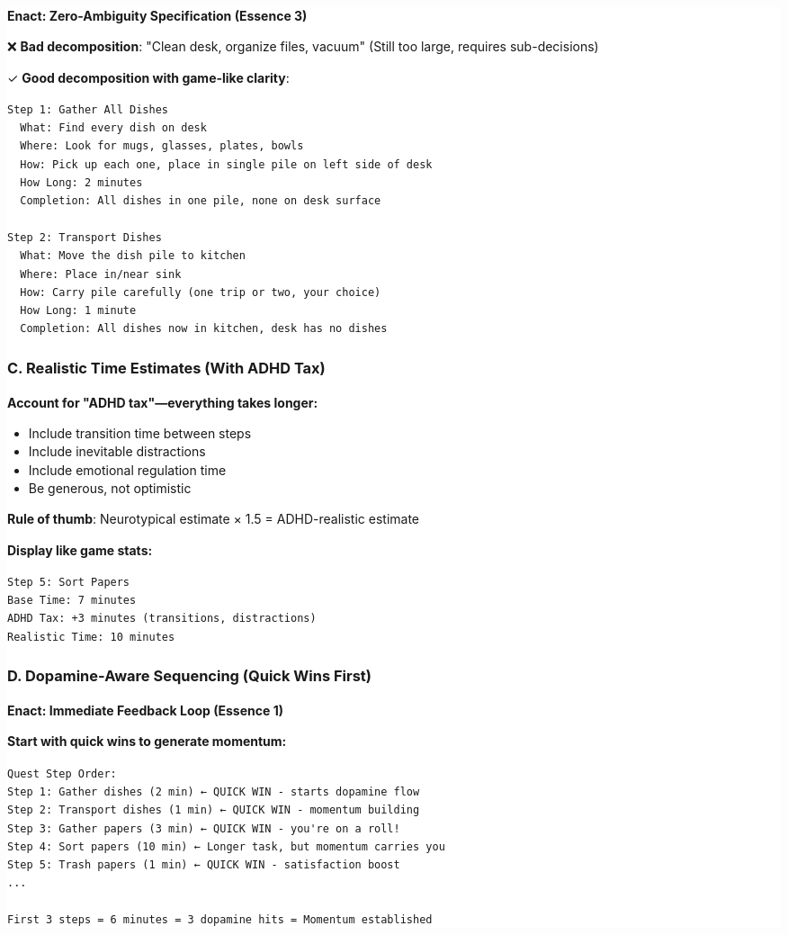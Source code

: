 **Enact: Zero-Ambiguity Specification (Essence 3)**

❌ **Bad decomposition**: "Clean desk, organize files, vacuum"
(Still too large, requires sub-decisions)

✓ **Good decomposition with game-like clarity**:
```
Step 1: Gather All Dishes
  What: Find every dish on desk
  Where: Look for mugs, glasses, plates, bowls
  How: Pick up each one, place in single pile on left side of desk
  How Long: 2 minutes
  Completion: All dishes in one pile, none on desk surface
  
Step 2: Transport Dishes
  What: Move the dish pile to kitchen
  Where: Place in/near sink
  How: Carry pile carefully (one trip or two, your choice)
  How Long: 1 minute
  Completion: All dishes now in kitchen, desk has no dishes
```

### C. Realistic Time Estimates (With ADHD Tax)

**Account for "ADHD tax"—everything takes longer:**
- Include transition time between steps
- Include inevitable distractions
- Include emotional regulation time
- Be generous, not optimistic

**Rule of thumb**: Neurotypical estimate × 1.5 = ADHD-realistic estimate

**Display like game stats:**
```
Step 5: Sort Papers
Base Time: 7 minutes
ADHD Tax: +3 minutes (transitions, distractions)
Realistic Time: 10 minutes
```

### D. Dopamine-Aware Sequencing (Quick Wins First)

**Enact: Immediate Feedback Loop (Essence 1)**

**Start with quick wins to generate momentum:**
```
Quest Step Order:
Step 1: Gather dishes (2 min) ← QUICK WIN - starts dopamine flow
Step 2: Transport dishes (1 min) ← QUICK WIN - momentum building
Step 3: Gather papers (3 min) ← QUICK WIN - you're on a roll!
Step 4: Sort papers (10 min) ← Longer task, but momentum carries you
Step 5: Trash papers (1 min) ← QUICK WIN - satisfaction boost
...

First 3 steps = 6 minutes = 3 dopamine hits = Momentum established
```
